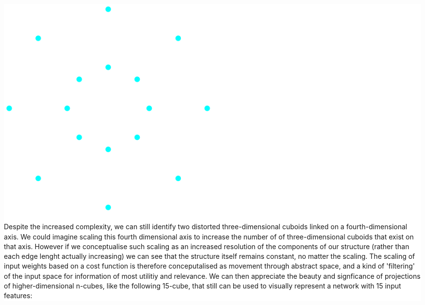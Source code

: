 <p><a target="_blank" href="https://en.wikipedia.org/wiki/Hypercube#/media/File:4-cube_graph.svg"><img src="/Assets/images/4-cube_dark.png" width="50%" height="50%"></a></p>
<p>Despite the increased complexity, we can still identify two distorted three-dimensional cuboids linked on a fourth-dimensional axis. We could imagine 
scaling this fourth dimensional axis to increase the number of of three-dimensional cuboids that exist on that axis. However if we conceptualise such 
scaling as an increased resolution of the components of our structure (rather than each edge lenght actually increasing) we can see that the structure itself 
remains constant, no matter the scaling. The scaling of input weights based on a cost function is therefore conceputalised as movement through abstract 
space, and a kind of 'filtering' of the input space for information of most utilitiy and relevance. We can then appreciate the beauty and signficance of 
projections of higher-dimensional n-cubes, like the following 15-cube, that still can be used to visually represent a network with 15 input features:</p>